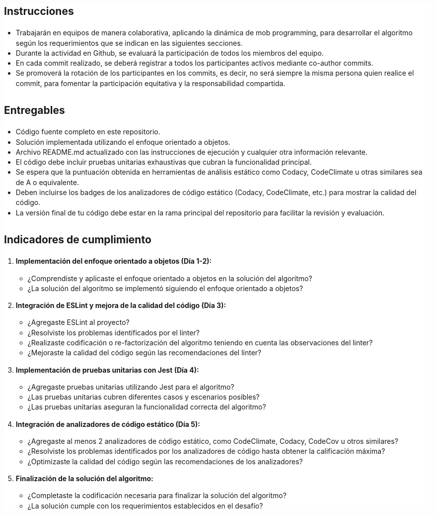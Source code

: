 ## Instrucciones

- Trabajarán en equipos de manera colaborativa, aplicando la dinámica de mob programming, para desarrollar el algoritmo según los requerimientos que se indican en las siguientes secciones.
- Durante la actividad en Github, se evaluará la participación de todos los miembros del equipo.
- En cada commit realizado, se deberá registrar a todos los participantes activos mediante co-author commits.
- Se promoverá la rotación de los participantes en los commits, es decir, no será siempre la misma persona quien realice el commit, para fomentar la participación equitativa y la responsabilidad compartida.

## Entregables

- Código fuente completo en este repositorio.
- Solución implementada utilizando el enfoque orientado a objetos.
- Archivo README.md actualizado con las instrucciones de ejecución y cualquier otra información relevante.
- El código debe incluir pruebas unitarias exhaustivas que cubran la funcionalidad principal.
- Se espera que la puntuación obtenida en herramientas de análisis estático como Codacy, CodeClimate u otras similares sea de A o equivalente.
- Deben incluirse los badges de los analizadores de código estático (Codacy, CodeClimate, etc.) para mostrar la calidad del código.
- La versión final de tu código debe estar en la rama principal del repositorio para facilitar la revisión y evaluación.

## Indicadores de cumplimiento

1. **Implementación del enfoque orientado a objetos (Día 1-2):** 
   - ¿Comprendiste y aplicaste el enfoque orientado a objetos en la solución del algoritmo?
   - ¿La solución del algoritmo se implementó siguiendo el enfoque orientado a objetos?

2. **Integración de ESLint y mejora de la calidad del código (Día 3):** 
   - ¿Agregaste ESLint al proyecto?
   - ¿Resolviste los problemas identificados por el linter?
   - ¿Realizaste codificación o re-factorización del algoritmo teniendo en cuenta las observaciones del linter?
   - ¿Mejoraste la calidad del código según las recomendaciones del linter?

3. **Implementación de pruebas unitarias con Jest (Día 4):** 
   - ¿Agregaste pruebas unitarias utilizando Jest para el algoritmo?
   - ¿Las pruebas unitarias cubren diferentes casos y escenarios posibles?
   - ¿Las pruebas unitarias aseguran la funcionalidad correcta del algoritmo?

4. **Integración de analizadores de código estático (Día 5):** 
   - ¿Agregaste al menos 2 analizadores de código estático, como CodeClimate, Codacy, CodeCov u otros similares?
   - ¿Resolviste los problemas identificados por los analizadores de código hasta obtener la calificación máxima?
   - ¿Optimizaste la calidad del código según las recomendaciones de los analizadores?

5. **Finalización de la solución del algoritmo:**
   - ¿Completaste la codificación necesaria para finalizar la solución del algoritmo?
   - ¿La solución cumple con los requerimientos establecidos en el desafío?

